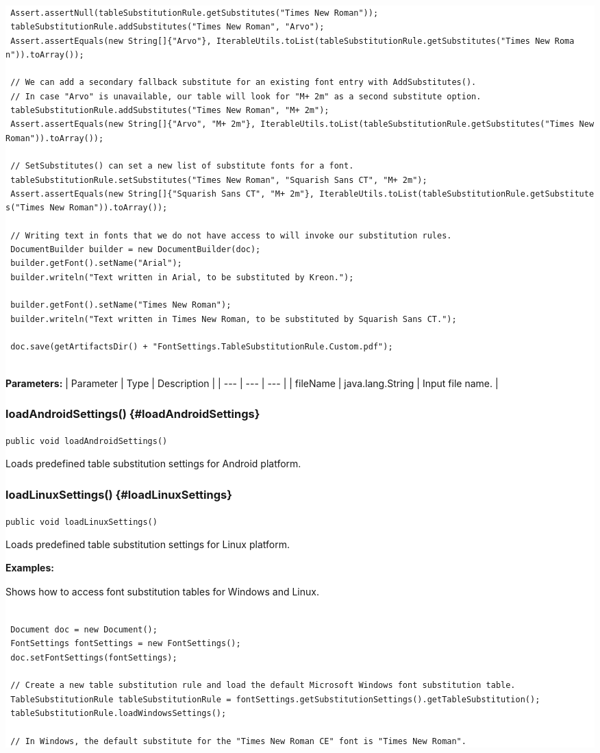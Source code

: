 ```
 Assert.assertNull(tableSubstitutionRule.getSubstitutes("Times New Roman"));
 tableSubstitutionRule.addSubstitutes("Times New Roman", "Arvo");
 Assert.assertEquals(new String[]{"Arvo"}, IterableUtils.toList(tableSubstitutionRule.getSubstitutes("Times New Roman")).toArray());

 // We can add a secondary fallback substitute for an existing font entry with AddSubstitutes().
 // In case "Arvo" is unavailable, our table will look for "M+ 2m" as a second substitute option.
 tableSubstitutionRule.addSubstitutes("Times New Roman", "M+ 2m");
 Assert.assertEquals(new String[]{"Arvo", "M+ 2m"}, IterableUtils.toList(tableSubstitutionRule.getSubstitutes("Times New Roman")).toArray());

 // SetSubstitutes() can set a new list of substitute fonts for a font.
 tableSubstitutionRule.setSubstitutes("Times New Roman", "Squarish Sans CT", "M+ 2m");
 Assert.assertEquals(new String[]{"Squarish Sans CT", "M+ 2m"}, IterableUtils.toList(tableSubstitutionRule.getSubstitutes("Times New Roman")).toArray());

 // Writing text in fonts that we do not have access to will invoke our substitution rules.
 DocumentBuilder builder = new DocumentBuilder(doc);
 builder.getFont().setName("Arial");
 builder.writeln("Text written in Arial, to be substituted by Kreon.");

 builder.getFont().setName("Times New Roman");
 builder.writeln("Text written in Times New Roman, to be substituted by Squarish Sans CT.");

 doc.save(getArtifactsDir() + "FontSettings.TableSubstitutionRule.Custom.pdf");
 
```

**Parameters:**
| Parameter | Type | Description |
| --- | --- | --- |
| fileName | java.lang.String | Input file name. |

### loadAndroidSettings() {#loadAndroidSettings}
```
public void loadAndroidSettings()
```


Loads predefined table substitution settings for Android platform.

### loadLinuxSettings() {#loadLinuxSettings}
```
public void loadLinuxSettings()
```


Loads predefined table substitution settings for Linux platform.

 **Examples:** 

Shows how to access font substitution tables for Windows and Linux.

```

 Document doc = new Document();
 FontSettings fontSettings = new FontSettings();
 doc.setFontSettings(fontSettings);

 // Create a new table substitution rule and load the default Microsoft Windows font substitution table.
 TableSubstitutionRule tableSubstitutionRule = fontSettings.getSubstitutionSettings().getTableSubstitution();
 tableSubstitutionRule.loadWindowsSettings();

 // In Windows, the default substitute for the "Times New Roman CE" font is "Times New Roman".
```